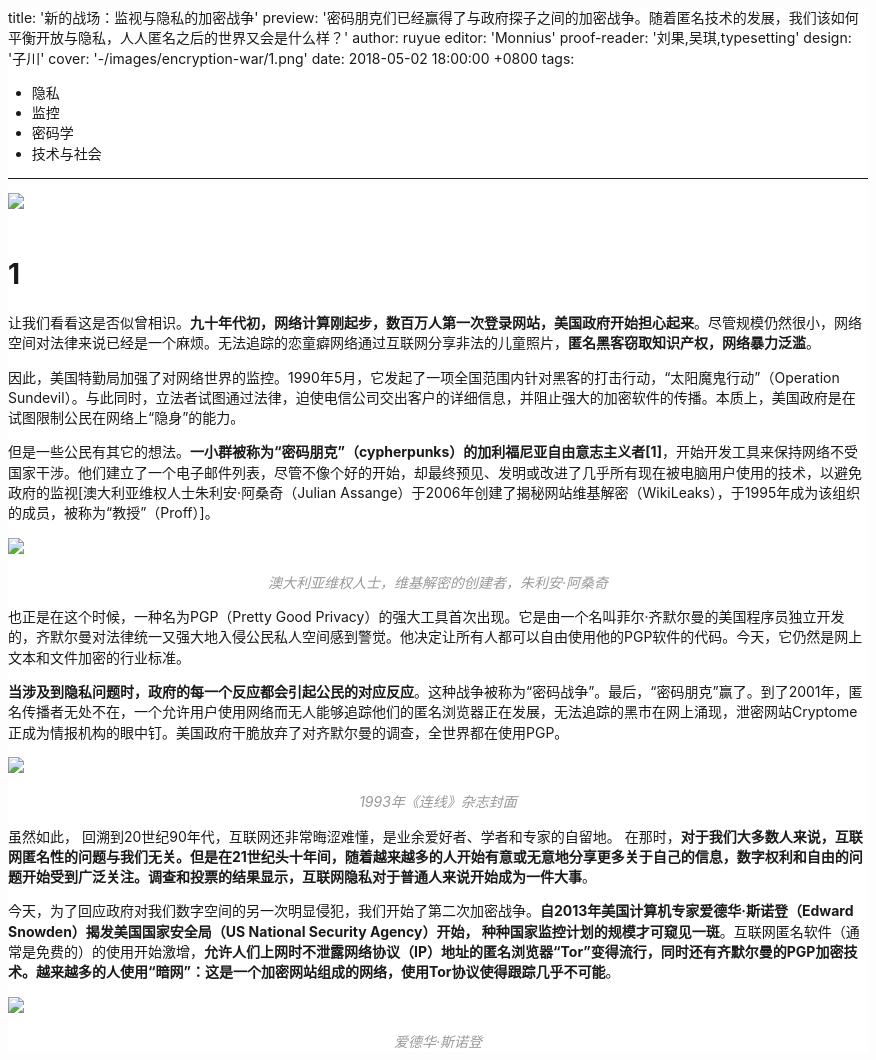 title: '新的战场：监视与隐私的加密战争'
preview: '密码朋克们已经赢得了与政府探子之间的加密战争。随着匿名技术的发展，我们该如何平衡开放与隐私，人人匿名之后的世界又会是什么样？'
author: ruyue
editor: 'Monnius'
proof-reader: '刘果,吴琪,typesetting'
design: '子川'
cover: '-/images/encryption-war/1.png'
date: 2018-05-02 18:00:00 +0800
tags:
  - 隐私
  - 监控
  - 密码学
  - 技术与社会
---

![](-/images/encryption-war/1.png)

# 1

让我们看看这是否似曾相识。**九十年代初，网络计算刚起步，数百万人第一次登录网站，美国政府开始担心起来**。尽管规模仍然很小，网络空间对法律来说已经是一个麻烦。无法追踪的恋童癖网络通过互联网分享非法的儿童照片，**匿名黑客窃取知识产权，网络暴力泛滥**。

因此，美国特勤局加强了对网络世界的监控。1990年5月，它发起了一项全国范围内针对黑客的打击行动，“太阳魔鬼行动”（Operation Sundevil）。与此同时，立法者试图通过法律，迫使电信公司交出客户的详细信息，并阻止强大的加密软件的传播。本质上，美国政府是在试图限制公民在网络上“隐身”的能力。

但是一些公民有其它的想法。**一小群被称为“密码朋克”（cypherpunks）的加利福尼亚自由意志主义者[1]**，开始开发工具来保持网络不受国家干涉。他们建立了一个电子邮件列表，尽管不像个好的开始，却最终预见、发明或改进了几乎所有现在被电脑用户使用的技术，以避免政府的监视[澳大利亚维权人士朱利安·阿桑奇（Julian Assange）于2006年创建了揭秘网站维基解密（WikiLeaks），于1995年成为该组织的成员，被称为“教授”（Proff）]。

![](-/images/encryption-war/2.png)
_<center><font color=#999>澳大利亚维权人士，维基解密的创建者，朱利安·阿桑奇</font></center>_


也正是在这个时候，一种名为PGP（Pretty Good Privacy）的强大工具首次出现。它是由一个名叫菲尔·齐默尔曼的美国程序员独立开发的，齐默尔曼对法律统一又强大地入侵公民私人空间感到警觉。他决定让所有人都可以自由使用他的PGP软件的代码。今天，它仍然是网上文本和文件加密的行业标准。

**当涉及到隐私问题时，政府的每一个反应都会引起公民的对应反应**。这种战争被称为“密码战争”。最后，“密码朋克”赢了。到了2001年，匿名传播者无处不在，一个允许用户使用网络而无人能够追踪他们的匿名浏览器正在发展，无法追踪的黑市在网上涌现，泄密网站Cryptome正成为情报机构的眼中钉。美国政府干脆放弃了对齐默尔曼的调查，全世界都在使用PGP。

![](-/images/encryption-war/3.png)
_<center><font color=#999>1993年《连线》杂志封面</font></center>_


虽然如此， 回溯到20世纪90年代，互联网还非常晦涩难懂，是业余爱好者、学者和专家的自留地。 在那时，**对于我们大多数人来说，互联网匿名性的问题与我们无关。但是在21世纪头十年间，随着越来越多的人开始有意或无意地分享更多关于自己的信息，数字权利和自由的问题开始受到广泛关注。调查和投票的结果显示，互联网隐私对于普通人来说开始成为一件大事**。

今天，为了回应政府对我们数字空间的另一次明显侵犯，我们开始了第二次加密战争。**自2013年美国计算机专家爱德华·斯诺登（Edward Snowden）揭发美国国家安全局（US National Security Agency）开始， 种种国家监控计划的规模才可窥见一斑**。互联网匿名软件（通常是免费的）的使用开始激增，**允许人们上网时不泄露网络协议（IP）地址的匿名浏览器“Tor”变得流行，同时还有齐默尔曼的PGP加密技术。越来越多的人使用“暗网”：这是一个加密网站组成的网络，使用Tor协议使得跟踪几乎不可能**。

![](-/images/encryption-war/4.png)
_<center><font color=#999>爱德华·斯诺登</font></center>_

